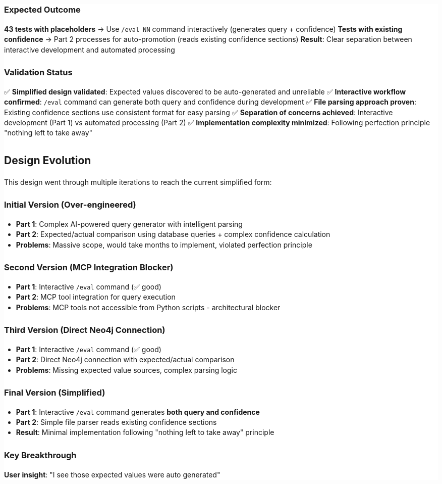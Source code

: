 ### Expected Outcome

**43 tests with placeholders** → Use `/eval NN` command interactively (generates query + confidence)
**Tests with existing confidence** → Part 2 processes for auto-promotion (reads existing confidence sections)
**Result**: Clear separation between interactive development and automated processing

### Validation Status

✅ **Simplified design validated**: Expected values discovered to be auto-generated and unreliable
✅ **Interactive workflow confirmed**: `/eval` command can generate both query and confidence during development
✅ **File parsing approach proven**: Existing confidence sections use consistent format for easy parsing
✅ **Separation of concerns achieved**: Interactive development (Part 1) vs automated processing (Part 2)
✅ **Implementation complexity minimized**: Following perfection principle "nothing left to take away"

## Design Evolution

This design went through multiple iterations to reach the current simplified form:

### Initial Version (Over-engineered)

- **Part 1**: Complex AI-powered query generator with intelligent parsing
- **Part 2**: Expected/actual comparison using database queries + complex confidence calculation
- **Problems**: Massive scope, would take months to implement, violated perfection principle

### Second Version (MCP Integration Blocker)

- **Part 1**: Interactive `/eval` command (✅ good)
- **Part 2**: MCP tool integration for query execution
- **Problems**: MCP tools not accessible from Python scripts - architectural blocker

### Third Version (Direct Neo4j Connection)

- **Part 1**: Interactive `/eval` command (✅ good)
- **Part 2**: Direct Neo4j connection with expected/actual comparison
- **Problems**: Missing expected value sources, complex parsing logic

### Final Version (Simplified)

- **Part 1**: Interactive `/eval` command generates **both query and confidence**
- **Part 2**: Simple file parser reads existing confidence sections
- **Result**: Minimal implementation following "nothing left to take away" principle

### Key Breakthrough

**User insight**: "I see those expected values were auto generated"
